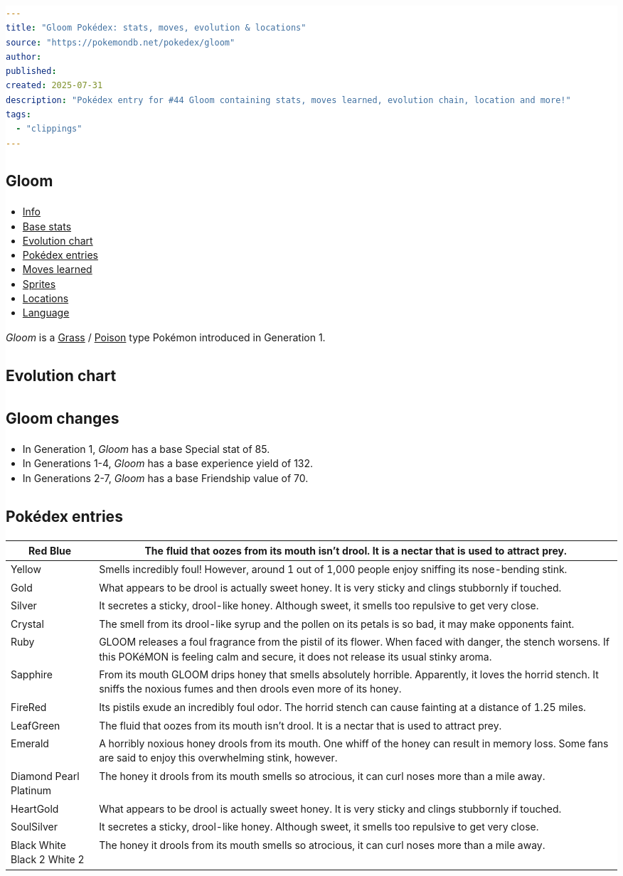 ```yaml
---
title: "Gloom Pokédex: stats, moves, evolution & locations"
source: "https://pokemondb.net/pokedex/gloom"
author:
published:
created: 2025-07-31
description: "Pokédex entry for #44 Gloom containing stats, moves learned, evolution chain, location and more!"
tags:
  - "clippings"
---
```

## Gloom

- [Info](https://pokemondb.net/pokedex/#dex-basics)
- [Base stats](https://pokemondb.net/pokedex/#dex-stats)
- [Evolution chart](https://pokemondb.net/pokedex/#dex-evolution)
- [Pokédex entries](https://pokemondb.net/pokedex/#dex-flavor)
- [Moves learned](https://pokemondb.net/pokedex/#dex-moves)
- [Sprites](https://pokemondb.net/pokedex/#dex-sprites)
- [Locations](https://pokemondb.net/pokedex/#dex-locations)
- [Language](https://pokemondb.net/pokedex/#dex-lang)

*Gloom* is a [Grass](https://pokemondb.net/type/grass) / [Poison](https://pokemondb.net/type/poison) type Pokémon introduced in Generation 1.

## Evolution chart

## Gloom changes

- In Generation 1, *Gloom* has a base Special stat of 85.
- In Generations 1-4, *Gloom* has a base experience yield of 132.
- In Generations 2-7, *Gloom* has a base Friendship value of 70.

## Pokédex entries

| Red   Blue | The fluid that oozes from its mouth isn’t drool. It is a nectar that is used to attract prey. |
| --- | --- |
| Yellow | Smells incredibly foul! However, around 1 out of 1,000 people enjoy sniffing its nose-bending stink. |
| Gold | What appears to be drool is actually sweet honey. It is very sticky and clings stubbornly if touched. |
| Silver | It secretes a sticky, drool-like honey. Although sweet, it smells too repulsive to get very close. |
| Crystal | The smell from its drool-like syrup and the pollen on its petals is so bad, it may make opponents faint. |
| Ruby | GLOOM releases a foul fragrance from the pistil of its flower. When faced with danger, the stench worsens. If this POKéMON is feeling calm and secure, it does not release its usual stinky aroma. |
| Sapphire | From its mouth GLOOM drips honey that smells absolutely horrible. Apparently, it loves the horrid stench. It sniffs the noxious fumes and then drools even more of its honey. |
| FireRed | Its pistils exude an incredibly foul odor. The horrid stench can cause fainting at a distance of 1.25 miles. |
| LeafGreen | The fluid that oozes from its mouth isn’t drool. It is a nectar that is used to attract prey. |
| Emerald | A horribly noxious honey drools from its mouth. One whiff of the honey can result in memory loss. Some fans are said to enjoy this overwhelming stink, however. |
| Diamond   Pearl   Platinum | The honey it drools from its mouth smells so atrocious, it can curl noses more than a mile away. |
| HeartGold | What appears to be drool is actually sweet honey. It is very sticky and clings stubbornly if touched. |
| SoulSilver | It secretes a sticky, drool-like honey. Although sweet, it smells too repulsive to get very close. |
| Black   White   Black 2   White 2 | The honey it drools from its mouth smells so atrocious, it can curl noses more than a mile away. |